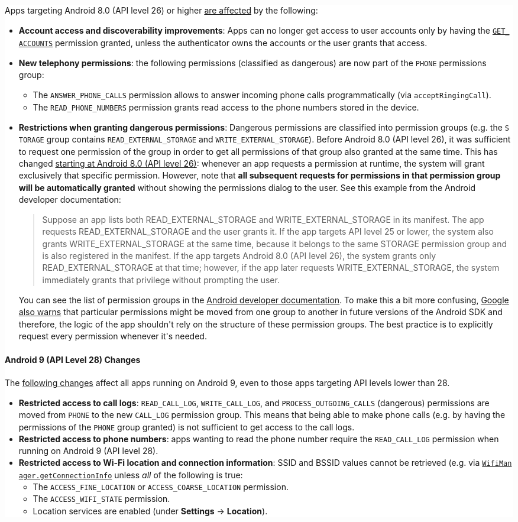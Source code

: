 Apps targeting Android 8.0 (API level 26) or higher [are affected](https://developer.android.com/about/versions/oreo/android-8.0-changes#o-apps "Apps targeting Android 8.0") by the following:

- **Account access and discoverability improvements**: Apps can no longer get access to user accounts only by having the [`GET_ACCOUNTS`](https://developer.android.com/reference/android/Manifest.permission.html#GET_ACCOUNTS "GET_ACCOUNTS") permission granted, unless the authenticator owns the accounts or the user grants that access.
- **New telephony permissions**: the following permissions (classified as dangerous) are now part of the `PHONE` permissions group:
  - The `ANSWER_PHONE_CALLS` permission allows to answer incoming phone calls programmatically (via `acceptRingingCall`).
  - The `READ_PHONE_NUMBERS` permission grants read access to the phone numbers stored in the device.
- **Restrictions when granting dangerous permissions**: Dangerous permissions are classified into permission groups (e.g. the `STORAGE` group contains `READ_EXTERNAL_STORAGE` and `WRITE_EXTERNAL_STORAGE`). Before Android 8.0 (API level 26), it was sufficient to request one permission of the group in order to get all permissions of that group also granted at the same time. This has changed [starting at Android 8.0 (API level 26)](https://developer.android.com/about/versions/oreo/android-8.0-changes#rmp "Android 8 Permissions Changes"): whenever an app requests a permission at runtime, the system will grant exclusively that specific permission. However, note that **all subsequent requests for permissions in that permission group will be automatically granted** without showing the permissions dialog to the user. See this example from the Android developer documentation:

    > Suppose an app lists both READ_EXTERNAL_STORAGE and WRITE_EXTERNAL_STORAGE in its manifest. The app requests READ_EXTERNAL_STORAGE and the user grants it. If the app targets API level 25 or lower, the system also grants WRITE_EXTERNAL_STORAGE at the same time, because it belongs to the same STORAGE permission group and is also registered in the manifest. If the app targets Android 8.0 (API level 26), the system grants only READ_EXTERNAL_STORAGE at that time; however, if the app later requests WRITE_EXTERNAL_STORAGE, the system immediately grants that privilege without prompting the user.

    You can see the list of permission groups in the [Android developer documentation](https://developer.android.com/guide/topics/permissions/overview.html#permission-groups "Permission groups"). To make this a bit more confusing, [Google also warns](https://developer.android.com/guide/topics/permissions/overview.html#perm-groups "Permission groups") that particular permissions might be moved from one group to another in future versions of the Android SDK and therefore, the logic of the app shouldn't rely on the structure of these permission groups. The best practice is to explicitly request every permission whenever it's needed.

#### Android 9 (API Level 28) Changes

The [following changes](https://developer.android.com/about/versions/pie/android-9.0-changes-all "Behavior changes: all apps") affect all apps running on Android 9, even to those apps targeting API levels lower than 28.

- **Restricted access to call logs**: `READ_CALL_LOG`, `WRITE_CALL_LOG`, and `PROCESS_OUTGOING_CALLS` (dangerous) permissions are moved from `PHONE` to the new `CALL_LOG` permission group. This means that being able to make phone calls (e.g. by having the permissions of the `PHONE` group granted) is not sufficient to get access to the call logs.
- **Restricted access to phone numbers**: apps wanting to read the phone number require the `READ_CALL_LOG` permission when running on Android 9 (API level 28).
- **Restricted access to Wi-Fi location and connection information**: SSID and BSSID values cannot be retrieved (e.g. via [`WifiManager.getConnectionInfo`](https://developer.android.com/reference/android/net/wifi/WifiManager#getConnectionInfo%28%29 "WifiManager.getConnectionInfo") unless *all* of the following is true:
  - The `ACCESS_FINE_LOCATION` or `ACCESS_COARSE_LOCATION` permission.
  - The `ACCESS_WIFI_STATE` permission.
  - Location services are enabled (under **Settings** -> **Location**).
